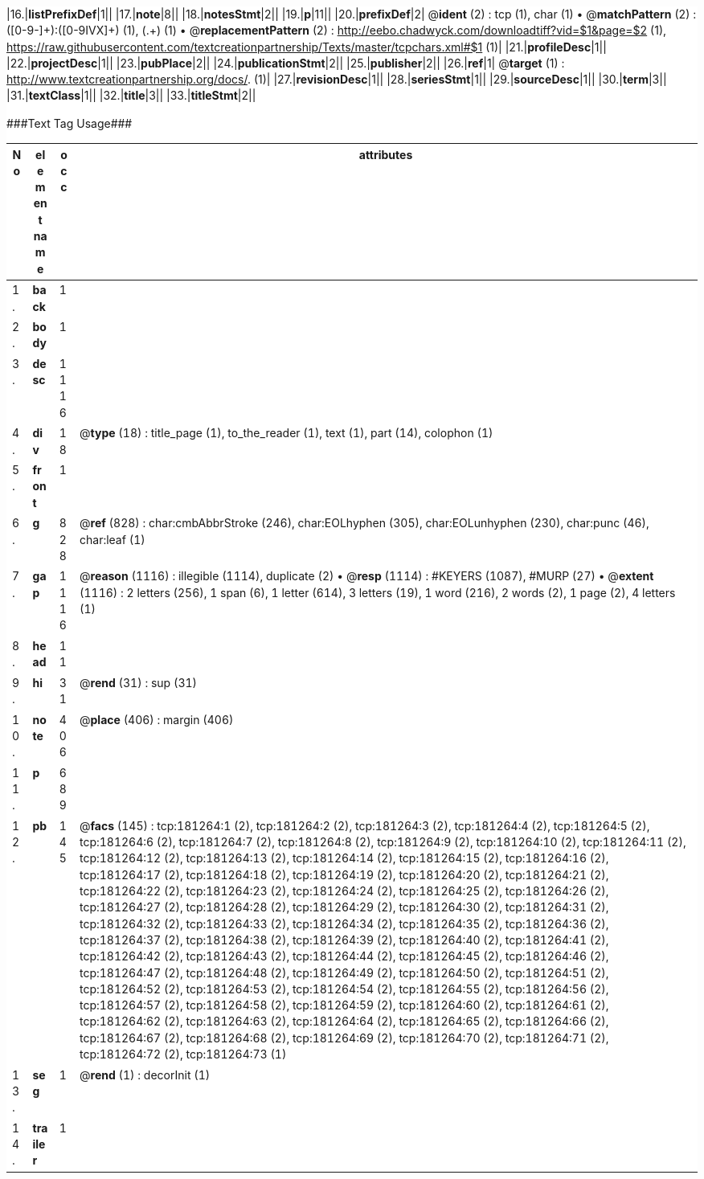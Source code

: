 |16.|__listPrefixDef__|1||
|17.|__note__|8||
|18.|__notesStmt__|2||
|19.|__p__|11||
|20.|__prefixDef__|2| @__ident__ (2) : tcp (1), char (1)  •  @__matchPattern__ (2) : ([0-9\-]+):([0-9IVX]+) (1), (.+) (1)  •  @__replacementPattern__ (2) : http://eebo.chadwyck.com/downloadtiff?vid=$1&page=$2 (1), https://raw.githubusercontent.com/textcreationpartnership/Texts/master/tcpchars.xml#$1 (1)|
|21.|__profileDesc__|1||
|22.|__projectDesc__|1||
|23.|__pubPlace__|2||
|24.|__publicationStmt__|2||
|25.|__publisher__|2||
|26.|__ref__|1| @__target__ (1) : http://www.textcreationpartnership.org/docs/. (1)|
|27.|__revisionDesc__|1||
|28.|__seriesStmt__|1||
|29.|__sourceDesc__|1||
|30.|__term__|3||
|31.|__textClass__|1||
|32.|__title__|3||
|33.|__titleStmt__|2||


###Text Tag Usage###

|No|element name|occ|attributes|
|---|---|---|---|
|1.|__back__|1||
|2.|__body__|1||
|3.|__desc__|1116||
|4.|__div__|18| @__type__ (18) : title_page (1), to_the_reader (1), text (1), part (14), colophon (1)|
|5.|__front__|1||
|6.|__g__|828| @__ref__ (828) : char:cmbAbbrStroke (246), char:EOLhyphen (305), char:EOLunhyphen (230), char:punc (46), char:leaf (1)|
|7.|__gap__|1116| @__reason__ (1116) : illegible (1114), duplicate (2)  •  @__resp__ (1114) : #KEYERS (1087), #MURP (27)  •  @__extent__ (1116) : 2 letters (256), 1 span (6), 1 letter (614), 3 letters (19), 1 word (216), 2 words (2), 1 page (2), 4 letters (1)|
|8.|__head__|11||
|9.|__hi__|31| @__rend__ (31) : sup (31)|
|10.|__note__|406| @__place__ (406) : margin (406)|
|11.|__p__|689||
|12.|__pb__|145| @__facs__ (145) : tcp:181264:1 (2), tcp:181264:2 (2), tcp:181264:3 (2), tcp:181264:4 (2), tcp:181264:5 (2), tcp:181264:6 (2), tcp:181264:7 (2), tcp:181264:8 (2), tcp:181264:9 (2), tcp:181264:10 (2), tcp:181264:11 (2), tcp:181264:12 (2), tcp:181264:13 (2), tcp:181264:14 (2), tcp:181264:15 (2), tcp:181264:16 (2), tcp:181264:17 (2), tcp:181264:18 (2), tcp:181264:19 (2), tcp:181264:20 (2), tcp:181264:21 (2), tcp:181264:22 (2), tcp:181264:23 (2), tcp:181264:24 (2), tcp:181264:25 (2), tcp:181264:26 (2), tcp:181264:27 (2), tcp:181264:28 (2), tcp:181264:29 (2), tcp:181264:30 (2), tcp:181264:31 (2), tcp:181264:32 (2), tcp:181264:33 (2), tcp:181264:34 (2), tcp:181264:35 (2), tcp:181264:36 (2), tcp:181264:37 (2), tcp:181264:38 (2), tcp:181264:39 (2), tcp:181264:40 (2), tcp:181264:41 (2), tcp:181264:42 (2), tcp:181264:43 (2), tcp:181264:44 (2), tcp:181264:45 (2), tcp:181264:46 (2), tcp:181264:47 (2), tcp:181264:48 (2), tcp:181264:49 (2), tcp:181264:50 (2), tcp:181264:51 (2), tcp:181264:52 (2), tcp:181264:53 (2), tcp:181264:54 (2), tcp:181264:55 (2), tcp:181264:56 (2), tcp:181264:57 (2), tcp:181264:58 (2), tcp:181264:59 (2), tcp:181264:60 (2), tcp:181264:61 (2), tcp:181264:62 (2), tcp:181264:63 (2), tcp:181264:64 (2), tcp:181264:65 (2), tcp:181264:66 (2), tcp:181264:67 (2), tcp:181264:68 (2), tcp:181264:69 (2), tcp:181264:70 (2), tcp:181264:71 (2), tcp:181264:72 (2), tcp:181264:73 (1)|
|13.|__seg__|1| @__rend__ (1) : decorInit (1)|
|14.|__trailer__|1||
